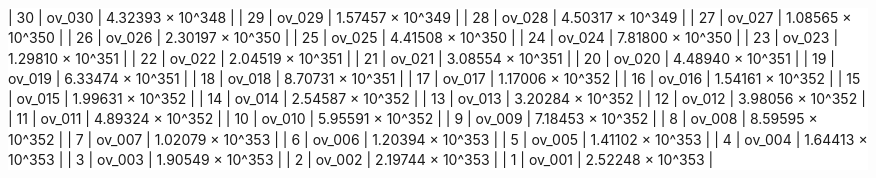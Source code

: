 | 30 | ov_030 | 4.32393 × 10^348 |
| 29 | ov_029 | 1.57457 × 10^349 |
| 28 | ov_028 | 4.50317 × 10^349 |
| 27 | ov_027 | 1.08565 × 10^350 |
| 26 | ov_026 | 2.30197 × 10^350 |
| 25 | ov_025 | 4.41508 × 10^350 |
| 24 | ov_024 | 7.81800 × 10^350 |
| 23 | ov_023 | 1.29810 × 10^351 |
| 22 | ov_022 | 2.04519 × 10^351 |
| 21 | ov_021 | 3.08554 × 10^351 |
| 20 | ov_020 | 4.48940 × 10^351 |
| 19 | ov_019 | 6.33474 × 10^351 |
| 18 | ov_018 | 8.70731 × 10^351 |
| 17 | ov_017 | 1.17006 × 10^352 |
| 16 | ov_016 | 1.54161 × 10^352 |
| 15 | ov_015 | 1.99631 × 10^352 |
| 14 | ov_014 | 2.54587 × 10^352 |
| 13 | ov_013 | 3.20284 × 10^352 |
| 12 | ov_012 | 3.98056 × 10^352 |
| 11 | ov_011 | 4.89324 × 10^352 |
| 10 | ov_010 | 5.95591 × 10^352 |
| 9 | ov_009 | 7.18453 × 10^352 |
| 8 | ov_008 | 8.59595 × 10^352 |
| 7 | ov_007 | 1.02079 × 10^353 |
| 6 | ov_006 | 1.20394 × 10^353 |
| 5 | ov_005 | 1.41102 × 10^353 |
| 4 | ov_004 | 1.64413 × 10^353 |
| 3 | ov_003 | 1.90549 × 10^353 |
| 2 | ov_002 | 2.19744 × 10^353 |
| 1 | ov_001 | 2.52248 × 10^353 |

